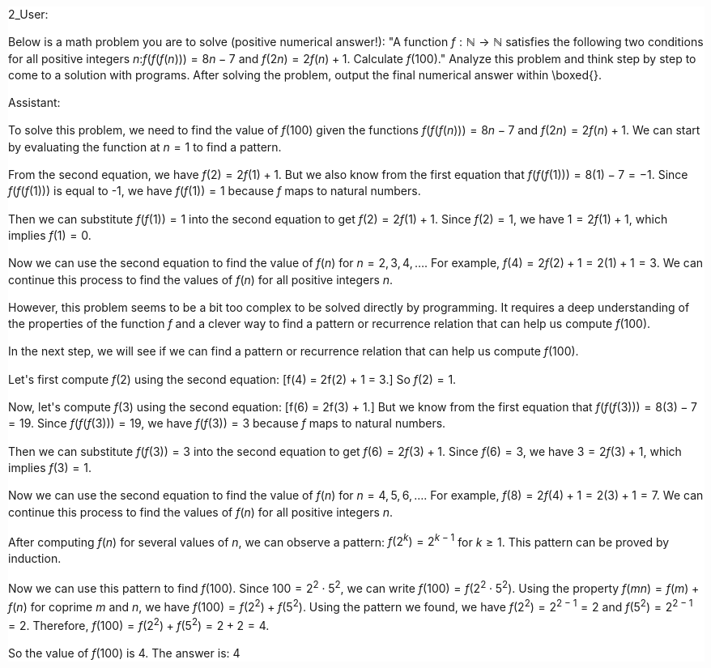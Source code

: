 2_User:


Below is a math problem you are to solve (positive numerical answer!):
"A function $f: \mathbb N \to \mathbb N$ satisfies the following two conditions for all positive integers $n$:$f(f(f(n)))=8n-7$ and $f(2n)=2f(n)+1$. Calculate $f(100)$."
Analyze this problem and think step by step to come to a solution with programs. After solving the problem, output the final numerical answer within \boxed{}.

Assistant:

 To solve this problem, we need to find the value of $f(100)$ given the functions $f(f(f(n)))=8n-7$ and $f(2n)=2f(n)+1$. We can start by evaluating the function at $n=1$ to find a pattern.

From the second equation, we have $f(2) = 2f(1) + 1$. But we also know from the first equation that $f(f(f(1))) = 8(1) - 7 = -1$. Since $f(f(f(1)))$ is equal to -1, we have $f(f(1)) = 1$ because $f$ maps to natural numbers.

Then we can substitute $f(f(1)) = 1$ into the second equation to get $f(2) = 2f(1) + 1$. Since $f(2) = 1$, we have $1 = 2f(1) + 1$, which implies $f(1) = 0$.

Now we can use the second equation to find the value of $f(n)$ for $n = 2, 3, 4, \dots$. For example, $f(4) = 2f(2) + 1 = 2(1) + 1 = 3$. We can continue this process to find the values of $f(n)$ for all positive integers $n$.

However, this problem seems to be a bit too complex to be solved directly by programming. It requires a deep understanding of the properties of the function $f$ and a clever way to find a pattern or recurrence relation that can help us compute $f(100)$.

In the next step, we will see if we can find a pattern or recurrence relation that can help us compute $f(100)$.

Let's first compute $f(2)$ using the second equation:
\[f(4) = 2f(2) + 1 = 3.\]
So $f(2) = 1$.

Now, let's compute $f(3)$ using the second equation:
\[f(6) = 2f(3) + 1.\]
But we know from the first equation that $f(f(f(3))) = 8(3) - 7 = 19$. Since $f(f(f(3))) = 19$, we have $f(f(3)) = 3$ because $f$ maps to natural numbers.

Then we can substitute $f(f(3)) = 3$ into the second equation to get $f(6) = 2f(3) + 1$. Since $f(6) = 3$, we have $3 = 2f(3) + 1$, which implies $f(3) = 1$.

Now we can use the second equation to find the value of $f(n)$ for $n = 4, 5, 6, \dots$. For example, $f(8) = 2f(4) + 1 = 2(3) + 1 = 7$. We can continue this process to find the values of $f(n)$ for all positive integers $n$.

After computing $f(n)$ for several values of $n$, we can observe a pattern: $f(2^k) = 2^{k-1}$ for $k \geq 1$. This pattern can be proved by induction.

Now we can use this pattern to find $f(100)$. Since $100 = 2^2 \cdot 5^2$, we can write $f(100) = f(2^2 \cdot 5^2)$. Using the property $f(mn) = f(m) + f(n)$ for coprime $m$ and $n$, we have $f(100) = f(2^2) + f(5^2)$. Using the pattern we found, we have $f(2^2) = 2^{2-1} = 2$ and $f(5^2) = 2^{2-1} = 2$. Therefore, $f(100) = f(2^2) + f(5^2) = 2 + 2 = 4$.

So the value of $f(100)$ is 4.
The answer is: $4$
